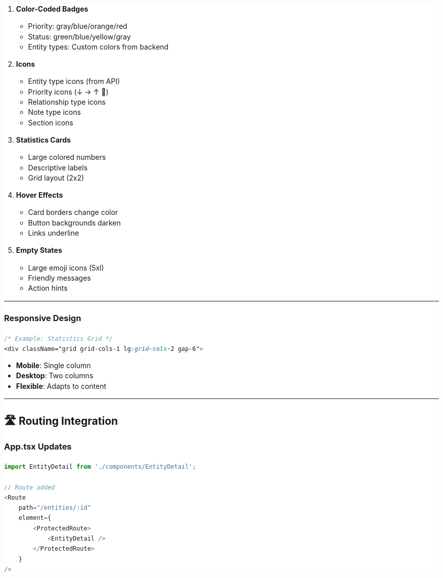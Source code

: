 1. **Color-Coded Badges**
   - Priority: gray/blue/orange/red
   - Status: green/blue/yellow/gray
   - Entity types: Custom colors from backend

2. **Icons**
   - Entity type icons (from API)
   - Priority icons (↓ → ↑ 🔴)
   - Relationship type icons
   - Note type icons
   - Section icons

3. **Statistics Cards**
   - Large colored numbers
   - Descriptive labels
   - Grid layout (2x2)

4. **Hover Effects**
   - Card borders change color
   - Button backgrounds darken
   - Links underline

5. **Empty States**
   - Large emoji icons (5xl)
   - Friendly messages
   - Action hints

---

### **Responsive Design**

```css
/* Example: Statistics Grid */
<div className="grid grid-cols-1 lg:grid-cols-2 gap-6">
```

- **Mobile**: Single column
- **Desktop**: Two columns
- **Flexible**: Adapts to content

---

## 🛣️ Routing Integration

### **App.tsx Updates**

```typescript
import EntityDetail from './components/EntityDetail';

// Route added
<Route
    path="/entities/:id"
    element={
        <ProtectedRoute>
            <EntityDetail />
        </ProtectedRoute>
    }
/>
```
